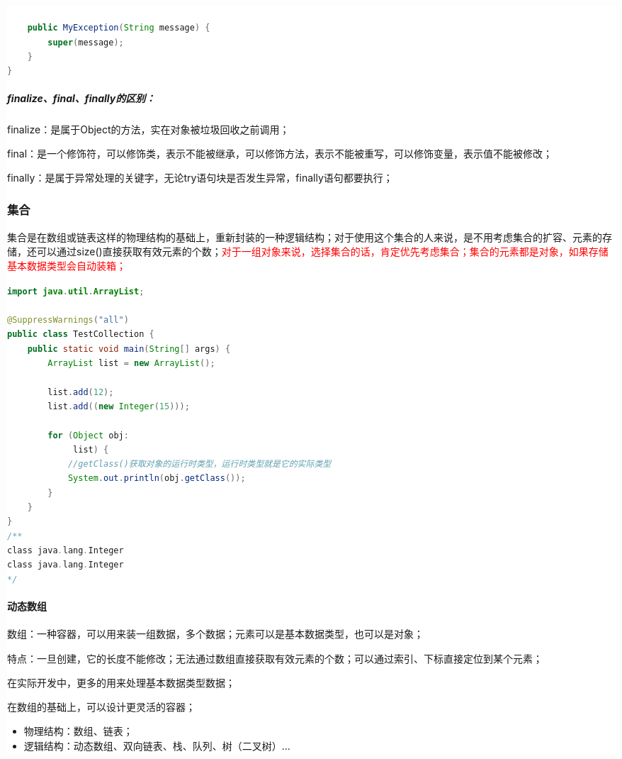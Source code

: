    ```java
   
       public MyException(String message) {
           super(message);
       }
   }
   ```


##### finalize、final、finally的区别：

finalize：是属于Object的方法，实在对象被垃圾回收之前调用；

final：是一个修饰符，可以修饰类，表示不能被继承，可以修饰方法，表示不能被重写，可以修饰变量，表示值不能被修改；

finally：是属于异常处理的关键字，无论try语句块是否发生异常，finally语句都要执行；

### 集合

集合是在数组或链表这样的物理结构的基础上，重新封装的一种逻辑结构；对于使用这个集合的人来说，是不用考虑集合的扩容、元素的存储，还可以通过size()直接获取有效元素的个数；<font color='red'>对于一组对象来说，选择集合的话，肯定优先考虑集合；集合的元素都是对象，如果存储基本数据类型会自动装箱；</font>

```java
import java.util.ArrayList;

@SuppressWarnings("all")
public class TestCollection {
    public static void main(String[] args) {
        ArrayList list = new ArrayList();

        list.add(12);
        list.add((new Integer(15)));

        for (Object obj:
             list) {
            //getClass()获取对象的运行时类型，运行时类型就是它的实际类型
            System.out.println(obj.getClass());
        }
    }
}
/**
class java.lang.Integer
class java.lang.Integer
*/
```

#### 动态数组

数组：一种容器，可以用来装一组数据，多个数据；元素可以是基本数据类型，也可以是对象；

特点：一旦创建，它的长度不能修改；无法通过数组直接获取有效元素的个数；可以通过索引、下标直接定位到某个元素；

在实际开发中，更多的用来处理基本数据类型数据；

在数组的基础上，可以设计更灵活的容器；

+ 物理结构：数组、链表；
+ 逻辑结构：动态数组、双向链表、栈、队列、树（二叉树）...
